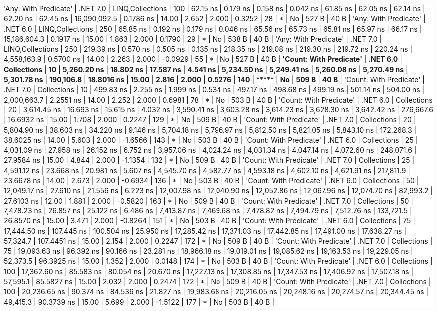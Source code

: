  'Any: With Predicate'                  | .NET 7.0 | LINQ,Collections | 100   |      62.15 ns |   0.179 ns |   0.158 ns |   0.042 ns |      61.85 ns |      62.05 ns |      62.14 ns |      62.20 ns |      62.45 ns | 16,090,092.5 |      0.1786 ns |      14.00 |    2.652 |  2.000 |   0.3252 |   28 | *            | No       |     527 B |      40 B |
 'Any: With Predicate'                  | .NET 6.0 | LINQ,Collections | 250   |      65.85 ns |   0.192 ns |   0.179 ns |   0.046 ns |      65.56 ns |      65.73 ns |      65.81 ns |      65.97 ns |      66.17 ns | 15,186,604.3 |      0.1917 ns |      15.00 |    1.863 |  2.000 |   0.1790 |   29 | *            | No       |     538 B |      40 B |
 'Any: With Predicate'                  | .NET 7.0 | LINQ,Collections | 250   |     219.39 ns |   0.570 ns |   0.505 ns |   0.135 ns |     218.35 ns |     219.08 ns |     219.30 ns |     219.72 ns |     220.24 ns |  4,558,163.9 |      0.5700 ns |      14.00 |    2.263 |  2.000 |  -0.0929 |   55 | *            | No       |     527 B |      40 B |
 **'Count: With Predicate'**                | **.NET 6.0** | **Collections**      | **10**    |   **5,260.20 ns** |  **18.802 ns** |  **17.587 ns** |   **4.541 ns** |   **5,234.50 ns** |   **5,249.41 ns** |   **5,260.08 ns** |   **5,270.49 ns** |   **5,301.78 ns** |    **190,106.8** |     **18.8016 ns** |      **15.00** |    **2.816** |  **2.000** |   **0.5276** |  **140** | *****            | **No**       |     **509 B** |      **40 B** |
 'Count: With Predicate'                | .NET 7.0 | Collections      | 10    |     499.83 ns |   2.255 ns |   1.999 ns |   0.534 ns |     497.17 ns |     498.68 ns |     499.19 ns |     501.14 ns |     504.00 ns |  2,000,663.7 |      2.2551 ns |      14.00 |    2.252 |  2.000 |   0.6981 |   78 | *            | No       |     503 B |      40 B |
 'Count: With Predicate'                | .NET 6.0 | Collections      | 20    |   3,614.45 ns |  16.693 ns |  15.615 ns |   4.032 ns |   3,590.41 ns |   3,603.28 ns |   3,614.23 ns |   3,628.30 ns |   3,642.42 ns |    276,667.6 |     16.6932 ns |      15.00 |    1.708 |  2.000 |   0.2247 |  129 | *            | No       |     509 B |      40 B |
 'Count: With Predicate'                | .NET 7.0 | Collections      | 20    |   5,804.90 ns |  38.603 ns |  34.220 ns |   9.146 ns |   5,704.18 ns |   5,796.97 ns |   5,812.50 ns |   5,821.05 ns |   5,843.10 ns |    172,268.3 |     38.6025 ns |      14.00 |    5.603 |  2.000 |  -1.6566 |  143 | *            | No       |     503 B |      40 B |
 'Count: With Predicate'                | .NET 6.0 | Collections      | 25    |   4,031.09 ns |  27.958 ns |  26.152 ns |   6.752 ns |   3,957.06 ns |   4,024.24 ns |   4,031.34 ns |   4,047.14 ns |   4,072.60 ns |    248,071.6 |     27.9584 ns |      15.00 |    4.844 |  2.000 |  -1.1354 |  132 | *            | No       |     509 B |      40 B |
 'Count: With Predicate'                | .NET 7.0 | Collections      | 25    |   4,591.12 ns |  23.668 ns |  20.981 ns |   5.607 ns |   4,545.70 ns |   4,582.77 ns |   4,593.18 ns |   4,602.10 ns |   4,621.91 ns |    217,811.9 |     23.6678 ns |      14.00 |    2.673 |  2.000 |  -0.6934 |  136 | *            | No       |     503 B |      40 B |
 'Count: With Predicate'                | .NET 6.0 | Collections      | 50    |  12,049.17 ns |  27.610 ns |  21.556 ns |   6.223 ns |  12,007.98 ns |  12,040.90 ns |  12,052.86 ns |  12,067.96 ns |  12,074.70 ns |     82,993.2 |     27.6103 ns |      12.00 |    1.881 |  2.000 |  -0.5820 |  163 | *            | No       |     509 B |      40 B |
 'Count: With Predicate'                | .NET 7.0 | Collections      | 50    |   7,478.23 ns |  26.857 ns |  25.122 ns |   6.486 ns |   7,413.87 ns |   7,469.68 ns |   7,478.82 ns |   7,494.79 ns |   7,512.76 ns |    133,721.5 |     26.8570 ns |      15.00 |    3.471 |  2.000 |  -0.8264 |  151 | *            | No       |     503 B |      40 B |
 'Count: With Predicate'                | .NET 6.0 | Collections      | 75    |  17,444.50 ns | 107.445 ns | 100.504 ns |  25.950 ns |  17,285.42 ns |  17,371.03 ns |  17,442.85 ns |  17,491.00 ns |  17,638.27 ns |     57,324.7 |    107.4451 ns |      15.00 |    2.154 |  2.000 |   0.2247 |  172 | *            | No       |     509 B |      40 B |
 'Count: With Predicate'                | .NET 7.0 | Collections      | 75    |  19,093.63 ns |  96.392 ns |  90.166 ns |  23.281 ns |  18,966.18 ns |  19,019.01 ns |  19,085.62 ns |  19,163.53 ns |  19,229.05 ns |     52,373.5 |     96.3925 ns |      15.00 |    1.352 |  2.000 |   0.0148 |  174 | *            | No       |     503 B |      40 B |
 'Count: With Predicate'                | .NET 6.0 | Collections      | 100   |  17,362.60 ns |  85.583 ns |  80.054 ns |  20.670 ns |  17,227.13 ns |  17,308.85 ns |  17,347.53 ns |  17,406.92 ns |  17,507.18 ns |     57,595.1 |     85.5827 ns |      15.00 |    2.032 |  2.000 |   0.2474 |  172 | *            | No       |     509 B |      40 B |
 'Count: With Predicate'                | .NET 7.0 | Collections      | 100   |  20,236.65 ns |  90.374 ns |  84.536 ns |  21.827 ns |  19,983.68 ns |  20,216.05 ns |  20,248.16 ns |  20,274.57 ns |  20,344.45 ns |     49,415.3 |     90.3739 ns |      15.00 |    5.699 |  2.000 |  -1.5122 |  177 | *            | No       |     503 B |      40 B |